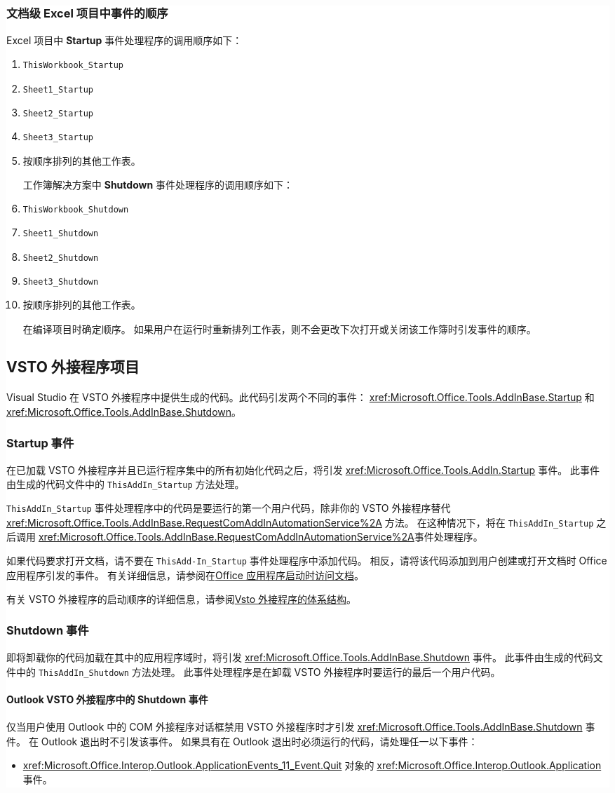 ### <a name="order-of-events-in-document-level-excel-projects"></a>文档级 Excel 项目中事件的顺序
 Excel 项目中 **Startup** 事件处理程序的调用顺序如下：

1. `ThisWorkbook_Startup`

2. `Sheet1_Startup`

3. `Sheet2_Startup`

4. `Sheet3_Startup`

5. 按顺序排列的其他工作表。

   工作簿解决方案中 **Shutdown** 事件处理程序的调用顺序如下：

6. `ThisWorkbook_Shutdown`

7. `Sheet1_Shutdown`

8. `Sheet2_Shutdown`

9. `Sheet3_Shutdown`

10. 按顺序排列的其他工作表。

    在编译项目时确定顺序。 如果用户在运行时重新排列工作表，则不会更改下次打开或关闭该工作簿时引发事件的顺序。

## <a name="vsto-add-in-projects"></a>VSTO 外接程序项目
 Visual Studio 在 VSTO 外接程序中提供生成的代码。此代码引发两个不同的事件： <xref:Microsoft.Office.Tools.AddInBase.Startup> 和 <xref:Microsoft.Office.Tools.AddInBase.Shutdown>。

### <a name="startup-event"></a>Startup 事件
 在已加载 VSTO 外接程序并且已运行程序集中的所有初始化代码之后，将引发 <xref:Microsoft.Office.Tools.AddIn.Startup> 事件。 此事件由生成的代码文件中的 `ThisAddIn_Startup` 方法处理。

 `ThisAddIn_Startup` 事件处理程序中的代码是要运行的第一个用户代码，除非你的 VSTO 外接程序替代 <xref:Microsoft.Office.Tools.AddInBase.RequestComAddInAutomationService%2A> 方法。 在这种情况下，将在 `ThisAddIn_Startup` 之后调用 <xref:Microsoft.Office.Tools.AddInBase.RequestComAddInAutomationService%2A>事件处理程序。

 如果代码要求打开文档，请不要在 `ThisAdd-In_Startup` 事件处理程序中添加代码。 相反，请将该代码添加到用户创建或打开文档时 Office 应用程序引发的事件。 有关详细信息，请参阅在[Office 应用程序启动时访问文档](../vsto/programming-vsto-add-ins.md#AccessingDocuments)。

 有关 VSTO 外接程序的启动顺序的详细信息，请参阅[Vsto 外接程序的体系结构](../vsto/architecture-of-vsto-add-ins.md)。

### <a name="shutdown-event"></a>Shutdown 事件
 即将卸载你的代码加载在其中的应用程序域时，将引发 <xref:Microsoft.Office.Tools.AddInBase.Shutdown> 事件。 此事件由生成的代码文件中的 `ThisAddIn_Shutdown` 方法处理。 此事件处理程序是在卸载 VSTO 外接程序时要运行的最后一个用户代码。

#### <a name="shutdown-event-in-outlook-vsto-add-ins"></a>Outlook VSTO 外接程序中的 Shutdown 事件
 仅当用户使用 Outlook 中的 COM 外接程序对话框禁用 VSTO 外接程序时才引发 <xref:Microsoft.Office.Tools.AddInBase.Shutdown> 事件。 在 Outlook 退出时不引发该事件。 如果具有在 Outlook 退出时必须运行的代码，请处理任一以下事件：

- <xref:Microsoft.Office.Interop.Outlook.ApplicationEvents_11_Event.Quit> 对象的 <xref:Microsoft.Office.Interop.Outlook.Application> 事件。
